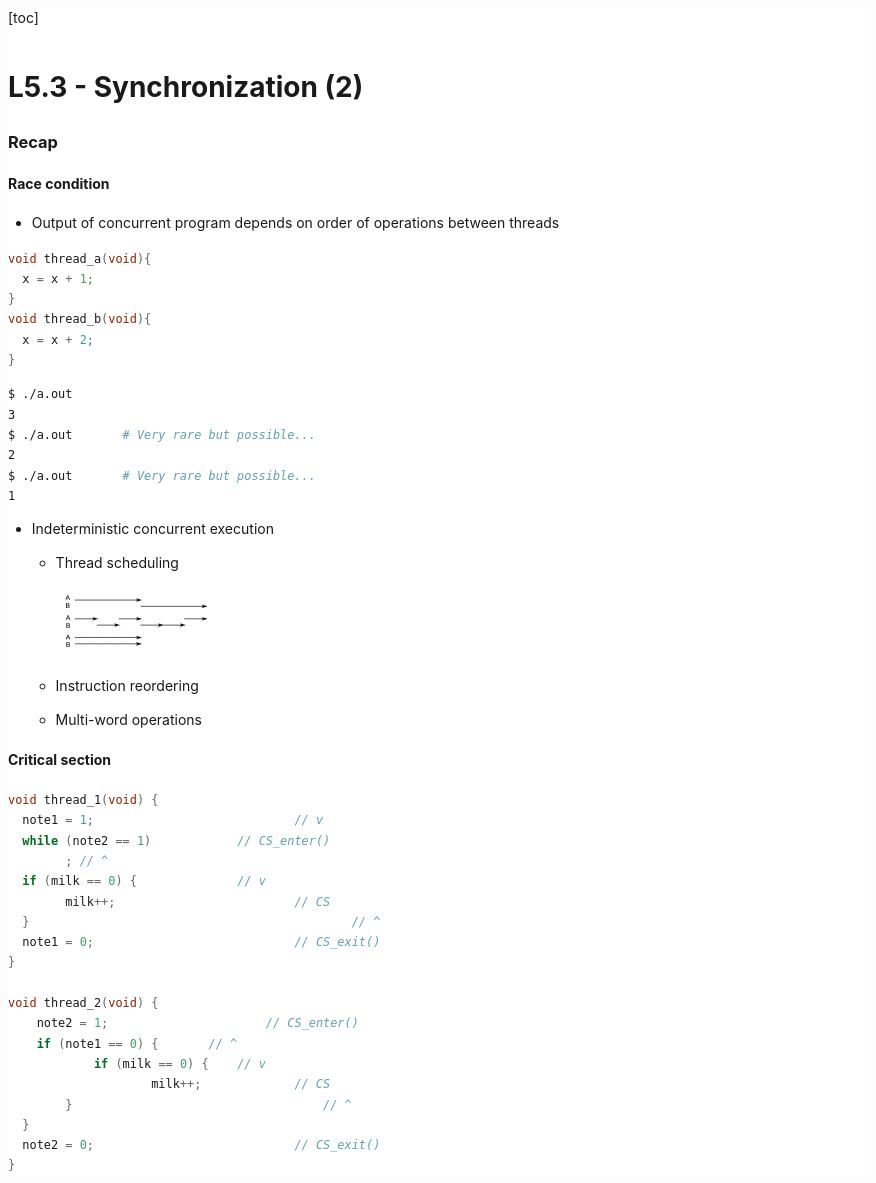 [toc]

# L5.3 - Synchronization (2)

### Recap

#### Race condition

- Output of concurrent program depends on order of operations between threads

```c
void thread_a(void){
  x = x + 1;
}
void thread_b(void){
  x = x + 2;
}
```

```bash
$ ./a.out
3
$ ./a.out 		# Very rare but possible...
2
$ ./a.out 		# Very rare but possible...
1
```

- Indeterministic concurrent execution
  - Thread scheduling

    <img src="Week 6.assets/Screen Shot 2023-05-25 at 11.02.17 AM.png" alt="Screen Shot 2023-05-25 at 11.02.17 AM" style="zoom:50%;" />
  - Instruction reordering
  - Multi-word operations

#### Critical section

```c
void thread_1(void) {
  note1 = 1; 							// v
  while (note2 == 1) 			// CS_enter()
  		; // ^
  if (milk == 0) { 				// v
  		milk++; 						// CS
  } 											// ^
  note1 = 0; 							// CS_exit()
}

void thread_2(void) {
  	note2 = 1; 						// CS_enter()
  	if (note1 == 0) { 		// ^
  			if (milk == 0) { 	// v
  					milk++; 			// CS
  		} 									// ^
  }
  note2 = 0; 							// CS_exit()
}
```
